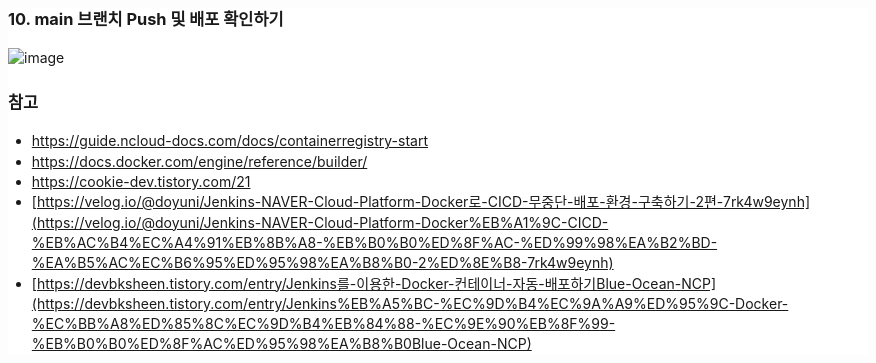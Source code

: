 ### 10. main 브랜치 Push 및 배포 확인하기

<img width="705" alt="image" src="https://github.com/Jammini/TIL/assets/59176149/5d1ce4c2-2637-43f2-9fb3-0ed3718a222e">


### 참고
- https://guide.ncloud-docs.com/docs/containerregistry-start
- https://docs.docker.com/engine/reference/builder/
- https://cookie-dev.tistory.com/21
- [https://velog.io/@doyuni/Jenkins-NAVER-Cloud-Platform-Docker로-CICD-무중단-배포-환경-구축하기-2편-7rk4w9eynh](https://velog.io/@doyuni/Jenkins-NAVER-Cloud-Platform-Docker%EB%A1%9C-CICD-%EB%AC%B4%EC%A4%91%EB%8B%A8-%EB%B0%B0%ED%8F%AC-%ED%99%98%EA%B2%BD-%EA%B5%AC%EC%B6%95%ED%95%98%EA%B8%B0-2%ED%8E%B8-7rk4w9eynh)
- [https://devbksheen.tistory.com/entry/Jenkins를-이용한-Docker-컨테이너-자동-배포하기Blue-Ocean-NCP](https://devbksheen.tistory.com/entry/Jenkins%EB%A5%BC-%EC%9D%B4%EC%9A%A9%ED%95%9C-Docker-%EC%BB%A8%ED%85%8C%EC%9D%B4%EB%84%88-%EC%9E%90%EB%8F%99-%EB%B0%B0%ED%8F%AC%ED%95%98%EA%B8%B0Blue-Ocean-NCP)